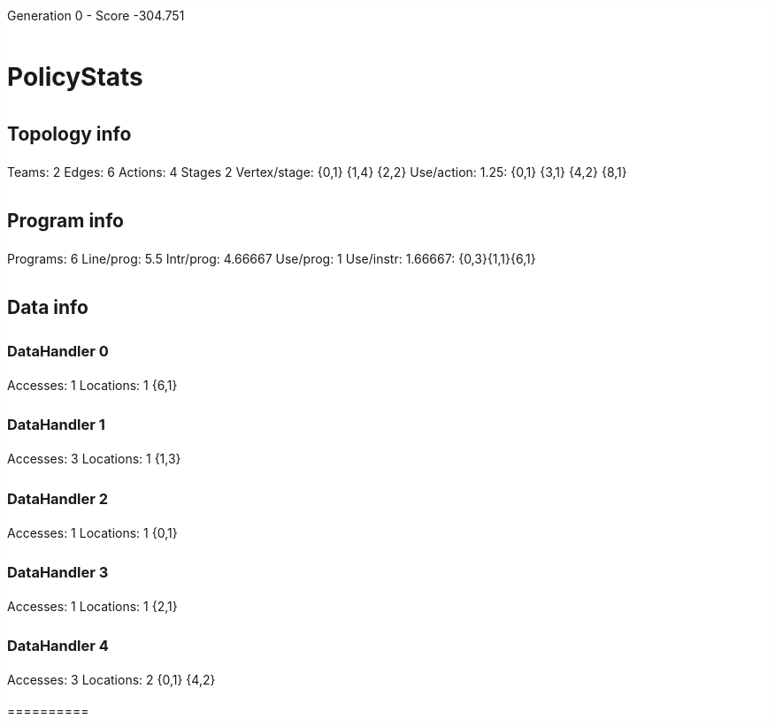 Generation 0 - Score -304.751

# PolicyStats
## Topology info
Teams:		2
Edges:		6
Actions:	4
Stages		2
Vertex/stage:	{0,1} {1,4} {2,2} 
Use/action:	1.25: {0,1} {3,1} {4,2} {8,1} 

## Program info
Programs:	6
Line/prog:	5.5
Intr/prog:	4.66667
Use/prog:	1
Use/instr:	1.66667: {0,3}{1,1}{6,1}

## Data info

### DataHandler 0
Accesses:	1
Locations:	1
{6,1} 

### DataHandler 1
Accesses:	3
Locations:	1
{1,3} 

### DataHandler 2
Accesses:	1
Locations:	1
{0,1} 

### DataHandler 3
Accesses:	1
Locations:	1
{2,1} 

### DataHandler 4
Accesses:	3
Locations:	2
{0,1} {4,2} 


==========

